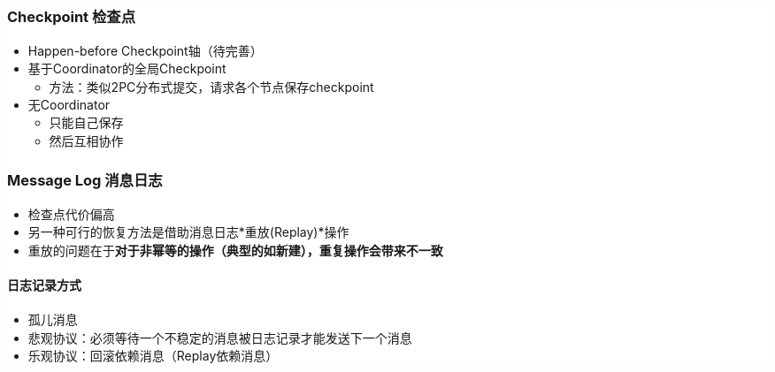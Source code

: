 ### Checkpoint 检查点
- Happen-before Checkpoint轴（待完善）
- 基于Coordinator的全局Checkpoint
  - 方法：类似2PC分布式提交，请求各个节点保存checkpoint
- 无Coordinator
  - 只能自己保存
  - 然后互相协作

### Message Log 消息日志
- 检查点代价偏高
- 另一种可行的恢复方法是借助消息日志*重放(Replay)*操作
- 重放的问题在于**对于非幂等的操作（典型的如新建），重复操作会带来不一致**

#### 日志记录方式
- 孤儿消息
- 悲观协议：必须等待一个不稳定的消息被日志记录才能发送下一个消息
- 乐观协议：回滚依赖消息（Replay依赖消息）